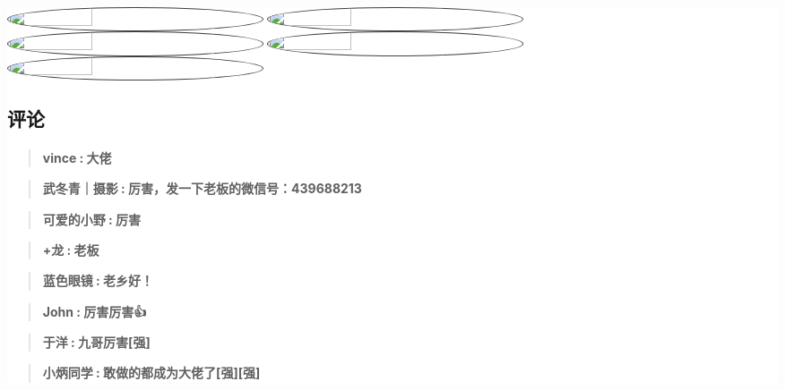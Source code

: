 <img src="https://images.zsxq.com/FucCjByY7Fmb53vbTcXVsqaasfeH?imageMogr2/auto-orient/thumbnail/800x/format/jpg/blur/1x0/quality/75&amp;e=1590940799&amp;token=kIxbL07-8jAj8w1n4s9zv64FuZZNEATmlU_Vm6zD:lBmmBjreS_Rdx5cTLvd9Jxg8mwU=" width="33%" height="33%" style="border:1px solid;border-radius:50%; color:#3c3f41"/>

<img src="https://images.zsxq.com/Fs9mmR4BjzjMJPOiVeQkb1Zn7SLG?imageMogr2/auto-orient/thumbnail/800x/format/jpg/blur/1x0/quality/75&amp;e=1590940799&amp;token=kIxbL07-8jAj8w1n4s9zv64FuZZNEATmlU_Vm6zD:L4Jd9MaJj_iDcRMSTFMkiEHiE9M=" width="33%" height="33%" style="border:1px solid;border-radius:50%; color:#3c3f41"/>

<img src="https://images.zsxq.com/Fh0zAs1NbuqF-ISzn9scQV5ME2cx?imageMogr2/auto-orient/thumbnail/800x/format/jpg/blur/1x0/quality/75&amp;e=1590940799&amp;token=kIxbL07-8jAj8w1n4s9zv64FuZZNEATmlU_Vm6zD:PpHOPBlGe1jLy0H1M6AKDE2q_UA=" width="33%" height="33%" style="border:1px solid;border-radius:50%; color:#3c3f41"/>

<img src="https://images.zsxq.com/Fm0l9Pp_9eG3dbqDeecfgSbVSYVW?imageMogr2/auto-orient/thumbnail/800x/format/jpg/blur/1x0/quality/75&amp;e=1590940799&amp;token=kIxbL07-8jAj8w1n4s9zv64FuZZNEATmlU_Vm6zD:z5PezaC9P5vPbK_Am4OACh0CTTI=" width="33%" height="33%" style="border:1px solid;border-radius:50%; color:#3c3f41"/>

<img src="https://images.zsxq.com/Fhjzf-zMsjOvFLu9FFQhmSrJGbSk?e=1590940799&amp;token=kIxbL07-8jAj8w1n4s9zv64FuZZNEATmlU_Vm6zD:kieXlMhUOFaOXXHStN5UEt5qPzg=" width="33%" height="33%" style="border:1px solid;border-radius:50%; color:#3c3f41"/>

</div>

## 评论

<div align="left">
<div>

<blockquote >
<span> <strong>vince : 大佬 </strong></span>
</blockquote>

<blockquote >
<span> <strong>武冬青｜摄影 : 厉害，发一下老板的微信号：439688213 </strong></span>
</blockquote>

<blockquote >
<span> <strong>可爱的小野 : 厉害 </strong></span>
</blockquote>

<blockquote >
<span> <strong>&#43;龙 : 老板 </strong></span>
</blockquote>

<blockquote >
<span> <strong>蓝色眼镜 : 老乡好！ </strong></span>
</blockquote>

<blockquote >
<span> <strong>John : 厉害厉害👍 </strong></span>
</blockquote>

<blockquote >
<span> <strong>于洋 : 九哥厉害[强] </strong></span>
</blockquote>

<blockquote >
<span> <strong>小炳同学 : 敢做的都成为大佬了[强][强] </strong></span>
</blockquote>

</div>
</div>